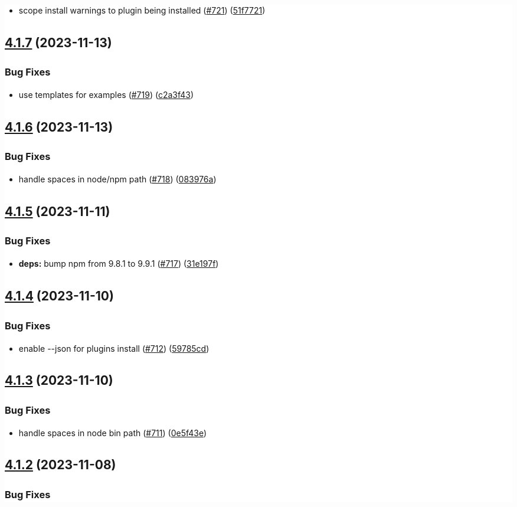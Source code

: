 - scope install warnings to plugin being installed ([#721](https://github.com/oclif/plugin-plugins/issues/721)) ([51f7721](https://github.com/oclif/plugin-plugins/commit/51f772132151c3579486710615498812c6e7ec39))

## [4.1.7](https://github.com/oclif/plugin-plugins/compare/4.1.6...4.1.7) (2023-11-13)

### Bug Fixes

- use templates for examples ([#719](https://github.com/oclif/plugin-plugins/issues/719)) ([c2a3f43](https://github.com/oclif/plugin-plugins/commit/c2a3f4360c116e69e2cb9ab807e527d5364c5804))

## [4.1.6](https://github.com/oclif/plugin-plugins/compare/4.1.5...4.1.6) (2023-11-13)

### Bug Fixes

- handle spaces in node/npm path ([#718](https://github.com/oclif/plugin-plugins/issues/718)) ([083976a](https://github.com/oclif/plugin-plugins/commit/083976aa82cdeb6312a587162ec6c2576b079c68))

## [4.1.5](https://github.com/oclif/plugin-plugins/compare/4.1.4...4.1.5) (2023-11-11)

### Bug Fixes

- **deps:** bump npm from 9.8.1 to 9.9.1 ([#717](https://github.com/oclif/plugin-plugins/issues/717)) ([31e197f](https://github.com/oclif/plugin-plugins/commit/31e197f4fbe35e278fd3bab87a30f0d57338507e))

## [4.1.4](https://github.com/oclif/plugin-plugins/compare/4.1.3...4.1.4) (2023-11-10)

### Bug Fixes

- enable --json for plugins install ([#712](https://github.com/oclif/plugin-plugins/issues/712)) ([59785cd](https://github.com/oclif/plugin-plugins/commit/59785cd7221c65e9ba13988b47af505c3f39d52f))

## [4.1.3](https://github.com/oclif/plugin-plugins/compare/4.1.2...4.1.3) (2023-11-10)

### Bug Fixes

- handle spaces in node bin path ([#711](https://github.com/oclif/plugin-plugins/issues/711)) ([0e5f43e](https://github.com/oclif/plugin-plugins/commit/0e5f43e50bb1c9d1ee0648f3415de6b8dd1e7614))

## [4.1.2](https://github.com/oclif/plugin-plugins/compare/4.1.1...4.1.2) (2023-11-08)

### Bug Fixes
